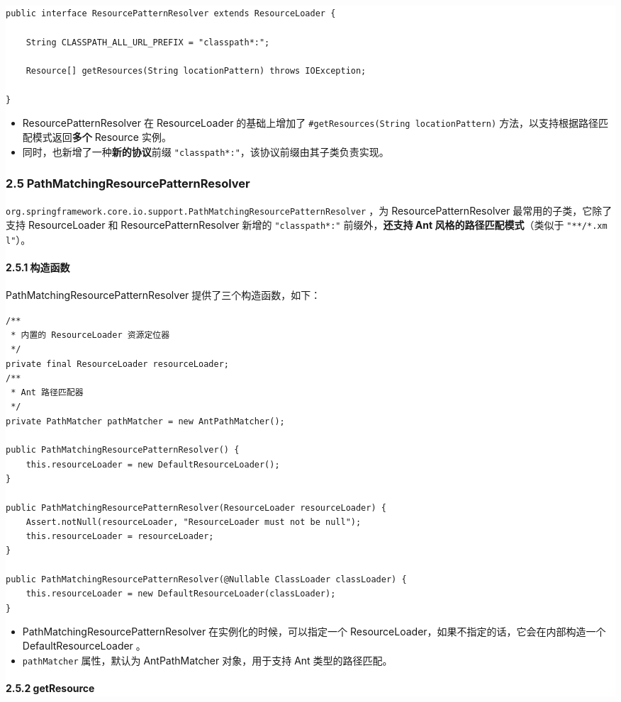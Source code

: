 ```
public interface ResourcePatternResolver extends ResourceLoader {

	String CLASSPATH_ALL_URL_PREFIX = "classpath*:";

	Resource[] getResources(String locationPattern) throws IOException;

}
```

- ResourcePatternResolver 在 ResourceLoader 的基础上增加了 `#getResources(String locationPattern)` 方法，以支持根据路径匹配模式返回**多个** Resource 实例。
- 同时，也新增了一种**新的协议**前缀 `"classpath*:"`，该协议前缀由其子类负责实现。

### 2.5 PathMatchingResourcePatternResolver

`org.springframework.core.io.support.PathMatchingResourcePatternResolver` ，为 ResourcePatternResolver 最常用的子类，它除了支持 ResourceLoader 和 ResourcePatternResolver 新增的 `"classpath*:"` 前缀外，**还支持 Ant 风格的路径匹配模式**（类似于 `"**/*.xml"`）。

#### 2.5.1 构造函数

PathMatchingResourcePatternResolver 提供了三个构造函数，如下：

```
/**
 * 内置的 ResourceLoader 资源定位器
 */
private final ResourceLoader resourceLoader;
/**
 * Ant 路径匹配器
 */
private PathMatcher pathMatcher = new AntPathMatcher();

public PathMatchingResourcePatternResolver() {
	this.resourceLoader = new DefaultResourceLoader();
}

public PathMatchingResourcePatternResolver(ResourceLoader resourceLoader) {
	Assert.notNull(resourceLoader, "ResourceLoader must not be null");
	this.resourceLoader = resourceLoader;
}

public PathMatchingResourcePatternResolver(@Nullable ClassLoader classLoader) {
	this.resourceLoader = new DefaultResourceLoader(classLoader);
}
```

- PathMatchingResourcePatternResolver 在实例化的时候，可以指定一个 ResourceLoader，如果不指定的话，它会在内部构造一个 DefaultResourceLoader 。
- `pathMatcher` 属性，默认为 AntPathMatcher 对象，用于支持 Ant 类型的路径匹配。

#### 2.5.2 getResource

